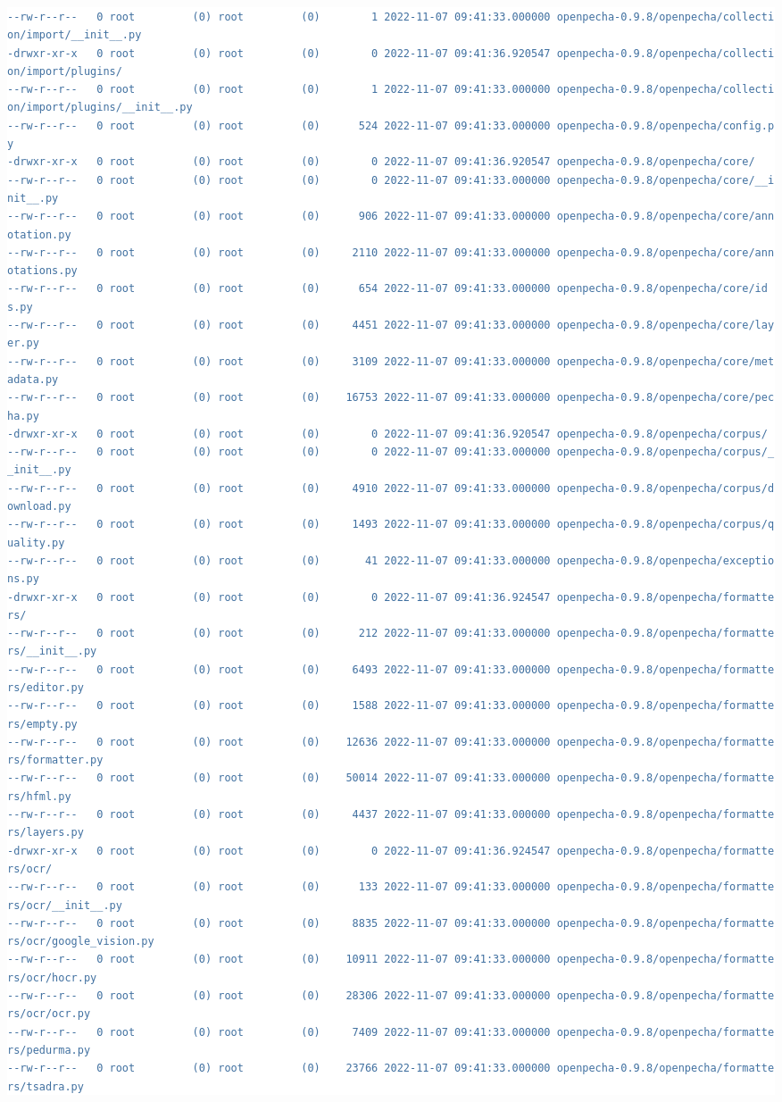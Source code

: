 ```diff
--rw-r--r--   0 root         (0) root         (0)        1 2022-11-07 09:41:33.000000 openpecha-0.9.8/openpecha/collection/import/__init__.py
-drwxr-xr-x   0 root         (0) root         (0)        0 2022-11-07 09:41:36.920547 openpecha-0.9.8/openpecha/collection/import/plugins/
--rw-r--r--   0 root         (0) root         (0)        1 2022-11-07 09:41:33.000000 openpecha-0.9.8/openpecha/collection/import/plugins/__init__.py
--rw-r--r--   0 root         (0) root         (0)      524 2022-11-07 09:41:33.000000 openpecha-0.9.8/openpecha/config.py
-drwxr-xr-x   0 root         (0) root         (0)        0 2022-11-07 09:41:36.920547 openpecha-0.9.8/openpecha/core/
--rw-r--r--   0 root         (0) root         (0)        0 2022-11-07 09:41:33.000000 openpecha-0.9.8/openpecha/core/__init__.py
--rw-r--r--   0 root         (0) root         (0)      906 2022-11-07 09:41:33.000000 openpecha-0.9.8/openpecha/core/annotation.py
--rw-r--r--   0 root         (0) root         (0)     2110 2022-11-07 09:41:33.000000 openpecha-0.9.8/openpecha/core/annotations.py
--rw-r--r--   0 root         (0) root         (0)      654 2022-11-07 09:41:33.000000 openpecha-0.9.8/openpecha/core/ids.py
--rw-r--r--   0 root         (0) root         (0)     4451 2022-11-07 09:41:33.000000 openpecha-0.9.8/openpecha/core/layer.py
--rw-r--r--   0 root         (0) root         (0)     3109 2022-11-07 09:41:33.000000 openpecha-0.9.8/openpecha/core/metadata.py
--rw-r--r--   0 root         (0) root         (0)    16753 2022-11-07 09:41:33.000000 openpecha-0.9.8/openpecha/core/pecha.py
-drwxr-xr-x   0 root         (0) root         (0)        0 2022-11-07 09:41:36.920547 openpecha-0.9.8/openpecha/corpus/
--rw-r--r--   0 root         (0) root         (0)        0 2022-11-07 09:41:33.000000 openpecha-0.9.8/openpecha/corpus/__init__.py
--rw-r--r--   0 root         (0) root         (0)     4910 2022-11-07 09:41:33.000000 openpecha-0.9.8/openpecha/corpus/download.py
--rw-r--r--   0 root         (0) root         (0)     1493 2022-11-07 09:41:33.000000 openpecha-0.9.8/openpecha/corpus/quality.py
--rw-r--r--   0 root         (0) root         (0)       41 2022-11-07 09:41:33.000000 openpecha-0.9.8/openpecha/exceptions.py
-drwxr-xr-x   0 root         (0) root         (0)        0 2022-11-07 09:41:36.924547 openpecha-0.9.8/openpecha/formatters/
--rw-r--r--   0 root         (0) root         (0)      212 2022-11-07 09:41:33.000000 openpecha-0.9.8/openpecha/formatters/__init__.py
--rw-r--r--   0 root         (0) root         (0)     6493 2022-11-07 09:41:33.000000 openpecha-0.9.8/openpecha/formatters/editor.py
--rw-r--r--   0 root         (0) root         (0)     1588 2022-11-07 09:41:33.000000 openpecha-0.9.8/openpecha/formatters/empty.py
--rw-r--r--   0 root         (0) root         (0)    12636 2022-11-07 09:41:33.000000 openpecha-0.9.8/openpecha/formatters/formatter.py
--rw-r--r--   0 root         (0) root         (0)    50014 2022-11-07 09:41:33.000000 openpecha-0.9.8/openpecha/formatters/hfml.py
--rw-r--r--   0 root         (0) root         (0)     4437 2022-11-07 09:41:33.000000 openpecha-0.9.8/openpecha/formatters/layers.py
-drwxr-xr-x   0 root         (0) root         (0)        0 2022-11-07 09:41:36.924547 openpecha-0.9.8/openpecha/formatters/ocr/
--rw-r--r--   0 root         (0) root         (0)      133 2022-11-07 09:41:33.000000 openpecha-0.9.8/openpecha/formatters/ocr/__init__.py
--rw-r--r--   0 root         (0) root         (0)     8835 2022-11-07 09:41:33.000000 openpecha-0.9.8/openpecha/formatters/ocr/google_vision.py
--rw-r--r--   0 root         (0) root         (0)    10911 2022-11-07 09:41:33.000000 openpecha-0.9.8/openpecha/formatters/ocr/hocr.py
--rw-r--r--   0 root         (0) root         (0)    28306 2022-11-07 09:41:33.000000 openpecha-0.9.8/openpecha/formatters/ocr/ocr.py
--rw-r--r--   0 root         (0) root         (0)     7409 2022-11-07 09:41:33.000000 openpecha-0.9.8/openpecha/formatters/pedurma.py
--rw-r--r--   0 root         (0) root         (0)    23766 2022-11-07 09:41:33.000000 openpecha-0.9.8/openpecha/formatters/tsadra.py
```